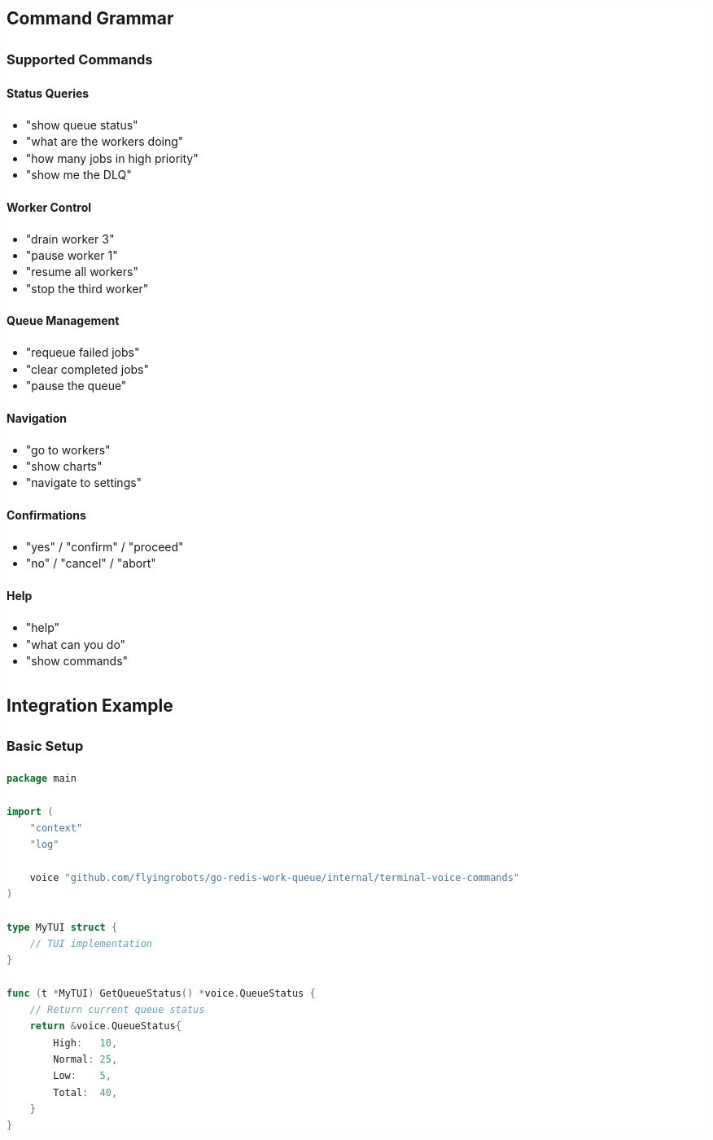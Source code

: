 ## Command Grammar

### Supported Commands

#### Status Queries
- "show queue status"
- "what are the workers doing"
- "how many jobs in high priority"
- "show me the DLQ"

#### Worker Control
- "drain worker 3"
- "pause worker 1"
- "resume all workers"
- "stop the third worker"

#### Queue Management
- "requeue failed jobs"
- "clear completed jobs"
- "pause the queue"

#### Navigation
- "go to workers"
- "show charts"
- "navigate to settings"

#### Confirmations
- "yes" / "confirm" / "proceed"
- "no" / "cancel" / "abort"

#### Help
- "help"
- "what can you do"
- "show commands"

## Integration Example

### Basic Setup

```go
package main

import (
    "context"
    "log"

    voice "github.com/flyingrobots/go-redis-work-queue/internal/terminal-voice-commands"
)

type MyTUI struct {
    // TUI implementation
}

func (t *MyTUI) GetQueueStatus() *voice.QueueStatus {
    // Return current queue status
    return &voice.QueueStatus{
        High:   10,
        Normal: 25,
        Low:    5,
        Total:  40,
    }
}
```
